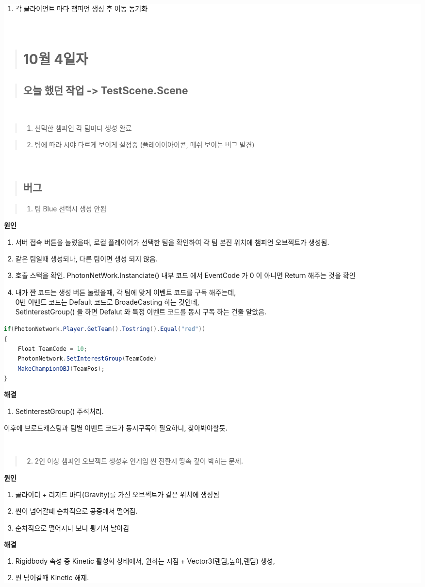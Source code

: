 1. 각 클라이언트 마다 챔피언 생성 후 이동 동기화

<br>

># 10월 4일자

> ## 오늘 했던 작업 -> TestScene.Scene
<br>

> 1. 선택한 챔피언 각 팀마다 생성 완료

> 2. 팀에 따라 시야 다르게 보이게 설정중 (플레이어아이콘, 메쉬 보이는 버그 발견)

<br>

> ## 버그

>1. 팀 Blue 선택시 생성 안됨

__원인__
1. 서버 접속 버튼을 눌렀을때, 로컬 플레이어가 선택한 팀을 확인하여 각 팀 본진 위치에 챔피언 오브젝트가 생성됨. 

2. 같은 팀일때 생성되나, 다른 팀이면 생성 되지 않음. 

3. 호출 스택을 확인. PhotonNetWork.Instanciate() 내부 코드 에서 EventCode 가 0 이 아니면 Return 해주는 것을 확인

4. 내가 짠 코드는 생성 버튼 눌렀을때, 각 팀에 맞게 이벤트 코드를 구독 해주는데, <br>
0번 이벤트 코드는 Default 코드로 BroadeCasting 하는 것인데,  
SetInterestGroup() 을 하면 Defalut 와 특정 이벤트 코드를 동시 구독 하는 건줄 알았음.


```csharp
if(PhotonNetwork.Player.GetTeam().Tostring().Equal("red"))
{   
    Float TeamCode = 10;
    PhotonNetwork.SetInterestGroup(TeamCode) 
    MakeChampionOBJ(TeamPos);
}
```
__해결__

1. SetInterestGroup() 주석처리.

이후에 브로드캐스팅과 팀별 이벤트 코드가 동시구독이 필요하니, 찾아봐야할듯.

<br>

> 2. 2인 이상 챔피언 오브젝트 생성후 인게임 씬 전환시 땅속 깊이 박히는 문제.

__원인__

1. 콜라이더 + 리지드 바디(Gravity)를 가진 오브젝트가 같은 위치에 생성됨

2. 씬이 넘어갈때 순차적으로 공중에서 떨어짐.

3. 순차적으로 떨어지다 보니 튕겨서 날아감

__해결__

1. Rigidbody 속성 중 Kinetic 활성화 상태에서, 원하는 지점 + Vector3(랜덤,높이,랜덤) 생성,

2. 씬 넘어갈때 Kinetic 해제. 

